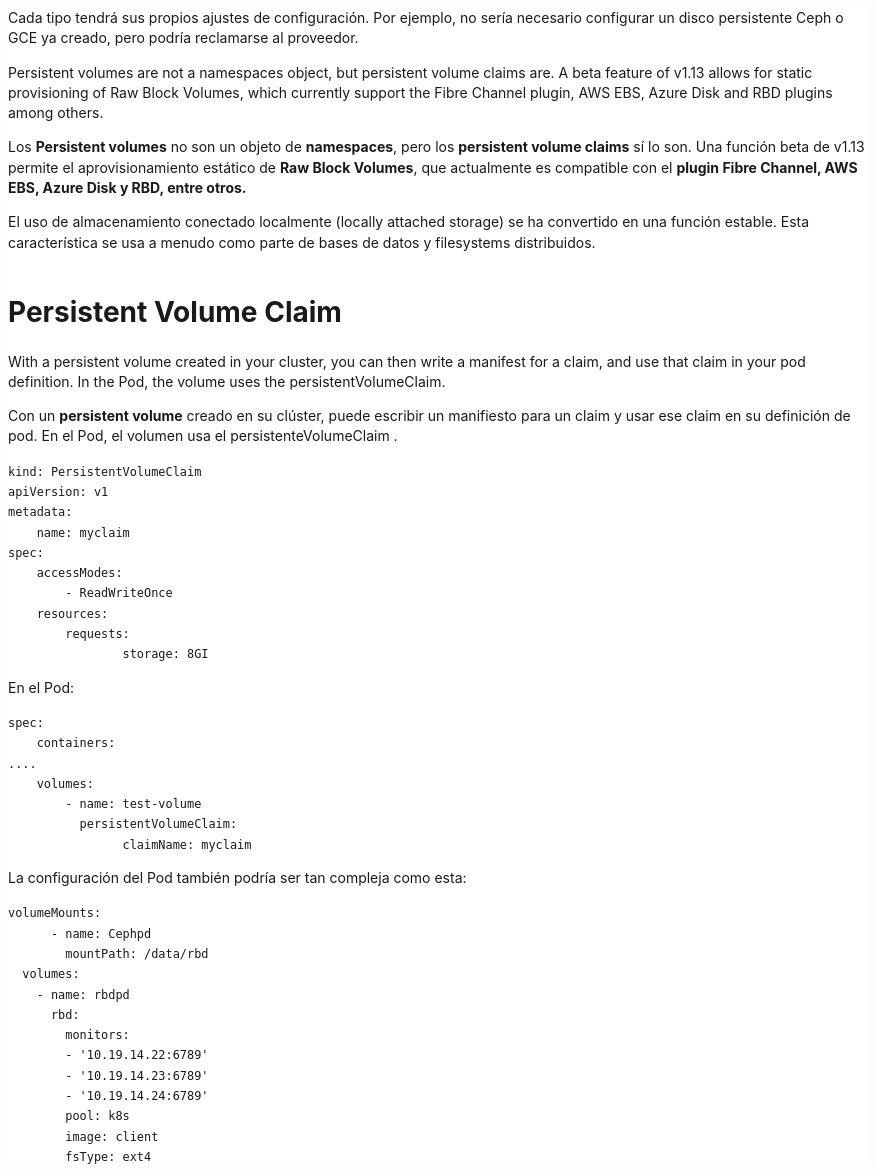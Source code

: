
Cada tipo tendrá sus propios ajustes de configuración. Por ejemplo, no sería necesario configurar un disco persistente Ceph o GCE ya creado, pero podría reclamarse al proveedor. 



Persistent volumes are not a namespaces object, but persistent volume claims are. A beta feature of v1.13 allows for static provisioning of Raw Block Volumes, which currently support the Fibre Channel plugin, AWS EBS, Azure Disk and RBD plugins among others.

Los **Persistent volumes** no son un objeto de **namespaces**, pero los **persistent volume claims** sí lo son. Una función beta de v1.13 permite el aprovisionamiento estático de **Raw Block Volumes**, que actualmente es compatible con el **plugin Fibre Channel, AWS EBS, Azure Disk y RBD, entre otros.**

El uso de almacenamiento conectado localmente (locally attached storage) se ha convertido en una función estable. Esta característica se usa a menudo como parte de bases de datos y filesystems distribuidos.


# Persistent Volume Claim

With a persistent volume created in your cluster, you can then write a manifest for a claim, and use that claim in your pod definition. In the Pod, the volume uses the persistentVolumeClaim.

Con un **persistent volume** creado en su clúster, puede escribir un manifiesto para un claim y usar ese claim en su definición de pod. En el Pod, el volumen usa el persistenteVolumeClaim .



```
kind: PersistentVolumeClaim
apiVersion: v1
metadata:
    name: myclaim
spec:
    accessModes:
        - ReadWriteOnce
    resources:
        requests:
                storage: 8GI
```
En el Pod:

```
spec:
    containers:
....
    volumes:
        - name: test-volume
          persistentVolumeClaim:
                claimName: myclaim
```
La configuración del Pod también podría ser tan compleja como esta:


```
volumeMounts:
      - name: Cephpd
        mountPath: /data/rbd
  volumes:
    - name: rbdpd
      rbd:
        monitors:
        - '10.19.14.22:6789'
        - '10.19.14.23:6789'
        - '10.19.14.24:6789'
        pool: k8s
        image: client
        fsType: ext4
```